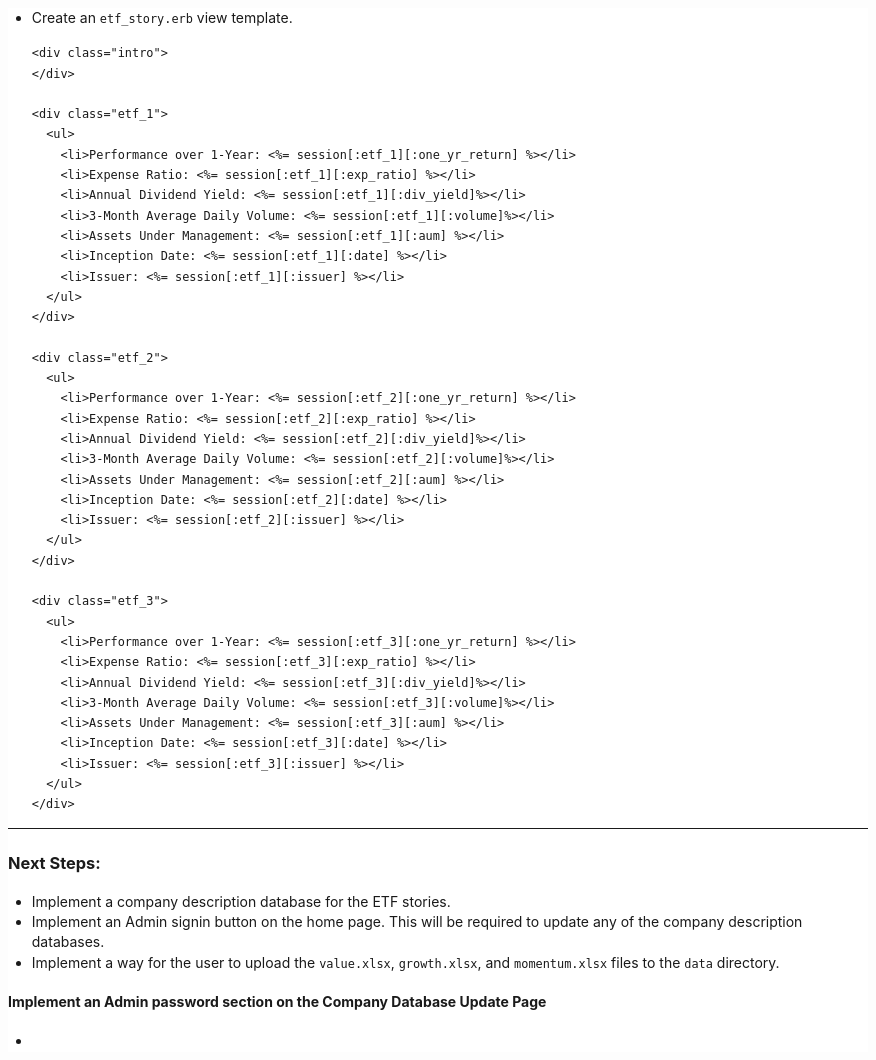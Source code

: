 * Create an `etf_story.erb` view template.

  ```erb
  <div class="intro">
  </div>
  
  <div class="etf_1">
    <ul>
      <li>Performance over 1-Year: <%= session[:etf_1][:one_yr_return] %></li>
      <li>Expense Ratio: <%= session[:etf_1][:exp_ratio] %></li>
      <li>Annual Dividend Yield: <%= session[:etf_1][:div_yield]%></li>
      <li>3-Month Average Daily Volume: <%= session[:etf_1][:volume]%></li>
      <li>Assets Under Management: <%= session[:etf_1][:aum] %></li>
      <li>Inception Date: <%= session[:etf_1][:date] %></li>
      <li>Issuer: <%= session[:etf_1][:issuer] %></li>
    </ul>
  </div>
  
  <div class="etf_2">
    <ul>
      <li>Performance over 1-Year: <%= session[:etf_2][:one_yr_return] %></li>
      <li>Expense Ratio: <%= session[:etf_2][:exp_ratio] %></li>
      <li>Annual Dividend Yield: <%= session[:etf_2][:div_yield]%></li>
      <li>3-Month Average Daily Volume: <%= session[:etf_2][:volume]%></li>
      <li>Assets Under Management: <%= session[:etf_2][:aum] %></li>
      <li>Inception Date: <%= session[:etf_2][:date] %></li>
      <li>Issuer: <%= session[:etf_2][:issuer] %></li>
    </ul>
  </div>
  
  <div class="etf_3">
    <ul>
      <li>Performance over 1-Year: <%= session[:etf_3][:one_yr_return] %></li>
      <li>Expense Ratio: <%= session[:etf_3][:exp_ratio] %></li>
      <li>Annual Dividend Yield: <%= session[:etf_3][:div_yield]%></li>
      <li>3-Month Average Daily Volume: <%= session[:etf_3][:volume]%></li>
      <li>Assets Under Management: <%= session[:etf_3][:aum] %></li>
      <li>Inception Date: <%= session[:etf_3][:date] %></li>
      <li>Issuer: <%= session[:etf_3][:issuer] %></li>
    </ul>
  </div>
  ```

---

### Next Steps:

* Implement a company description database for the ETF stories.
* Implement an Admin signin button on the home page. This will be required to update any of the company description databases.
* Implement a way for the user to upload the `value.xlsx`, `growth.xlsx`, and `momentum.xlsx` files to the `data` directory.

#### Implement an Admin password section on the Company Database Update Page

* 